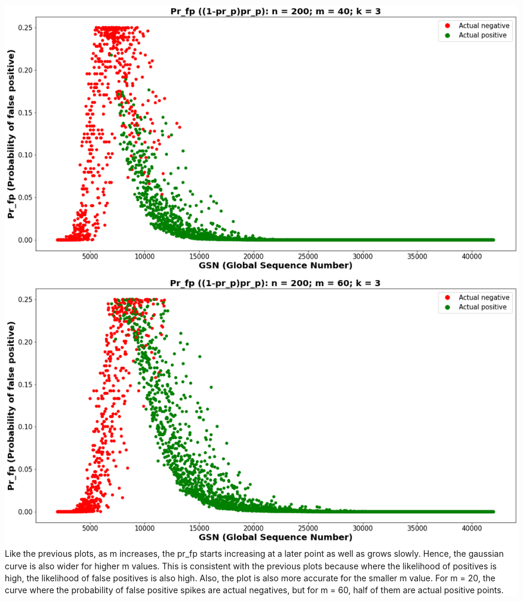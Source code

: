 ![alt text](results/image019.png)
![alt text](results/image021.png)  
Like the previous plots, as m increases, the pr_fp starts increasing at a later point as well as grows slowly. Hence, the gaussian curve is also wider for higher m values. This is consistent with the previous plots because where the likelihood of positives is high, the likelihood of false positives is also high. Also, the plot is also more accurate for the smaller m value. For m = 20, the curve where the probability of false positive spikes are actual negatives, but for m = 60, half of them are actual positive points.
